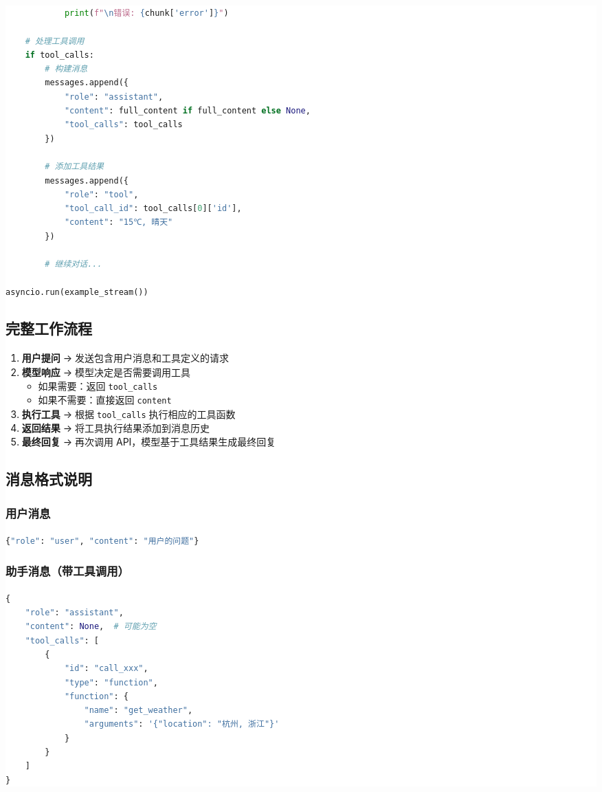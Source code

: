 ```python
            print(f"\n错误: {chunk['error']}")
    
    # 处理工具调用
    if tool_calls:
        # 构建消息
        messages.append({
            "role": "assistant",
            "content": full_content if full_content else None,
            "tool_calls": tool_calls
        })
        
        # 添加工具结果
        messages.append({
            "role": "tool",
            "tool_call_id": tool_calls[0]['id'],
            "content": "15℃, 晴天"
        })
        
        # 继续对话...

asyncio.run(example_stream())
```

## 完整工作流程

1. **用户提问** → 发送包含用户消息和工具定义的请求
2. **模型响应** → 模型决定是否需要调用工具
   - 如果需要：返回 `tool_calls`
   - 如果不需要：直接返回 `content`
3. **执行工具** → 根据 `tool_calls` 执行相应的工具函数
4. **返回结果** → 将工具执行结果添加到消息历史
5. **最终回复** → 再次调用 API，模型基于工具结果生成最终回复

## 消息格式说明

### 用户消息
```python
{"role": "user", "content": "用户的问题"}
```

### 助手消息（带工具调用）
```python
{
    "role": "assistant",
    "content": None,  # 可能为空
    "tool_calls": [
        {
            "id": "call_xxx",
            "type": "function",
            "function": {
                "name": "get_weather",
                "arguments": '{"location": "杭州, 浙江"}'
            }
        }
    ]
}
```
